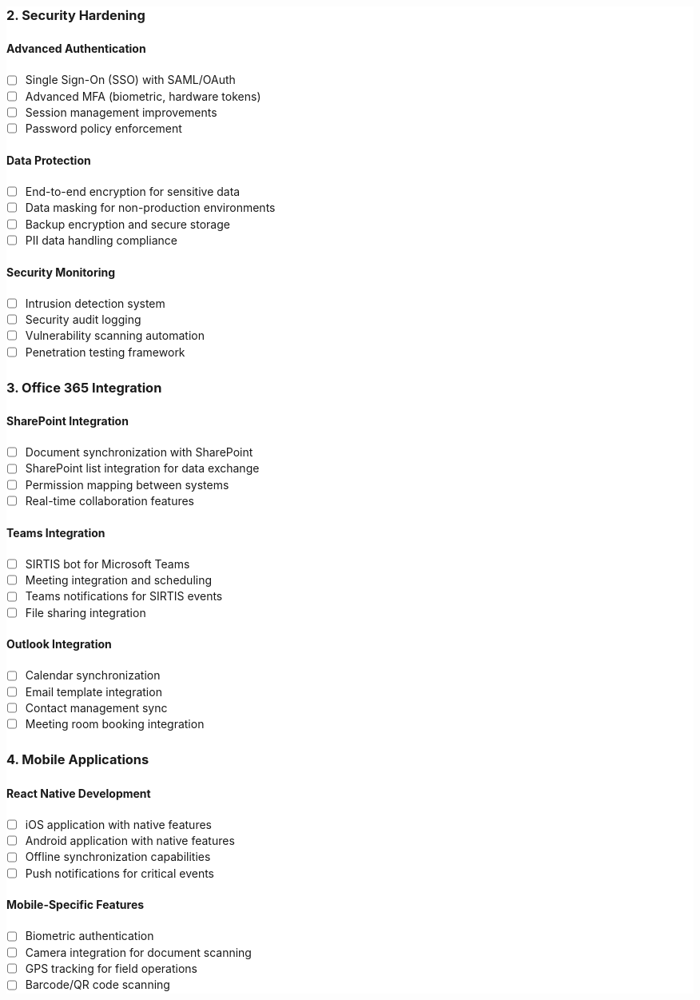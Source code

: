 ### 2. Security Hardening
#### Advanced Authentication
- [ ] Single Sign-On (SSO) with SAML/OAuth
- [ ] Advanced MFA (biometric, hardware tokens)
- [ ] Session management improvements
- [ ] Password policy enforcement

#### Data Protection
- [ ] End-to-end encryption for sensitive data
- [ ] Data masking for non-production environments
- [ ] Backup encryption and secure storage
- [ ] PII data handling compliance

#### Security Monitoring
- [ ] Intrusion detection system
- [ ] Security audit logging
- [ ] Vulnerability scanning automation
- [ ] Penetration testing framework

### 3. Office 365 Integration
#### SharePoint Integration
- [ ] Document synchronization with SharePoint
- [ ] SharePoint list integration for data exchange
- [ ] Permission mapping between systems
- [ ] Real-time collaboration features

#### Teams Integration
- [ ] SIRTIS bot for Microsoft Teams
- [ ] Meeting integration and scheduling
- [ ] Teams notifications for SIRTIS events
- [ ] File sharing integration

#### Outlook Integration
- [ ] Calendar synchronization
- [ ] Email template integration
- [ ] Contact management sync
- [ ] Meeting room booking integration

### 4. Mobile Applications
#### React Native Development
- [ ] iOS application with native features
- [ ] Android application with native features
- [ ] Offline synchronization capabilities
- [ ] Push notifications for critical events

#### Mobile-Specific Features
- [ ] Biometric authentication
- [ ] Camera integration for document scanning
- [ ] GPS tracking for field operations
- [ ] Barcode/QR code scanning
